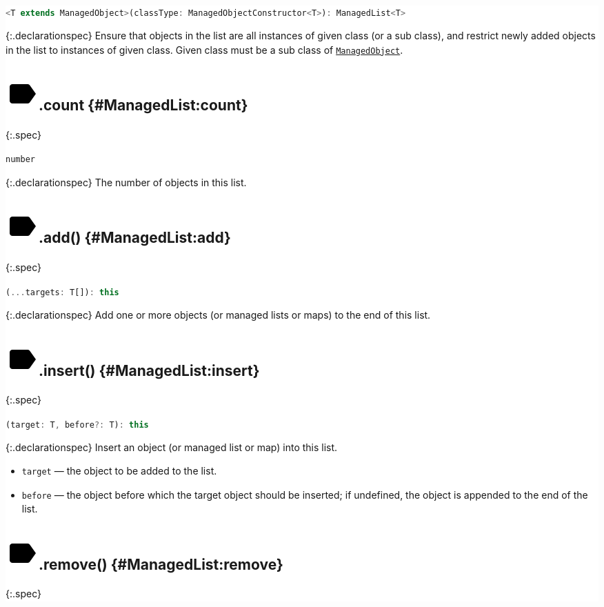 ```typescript
<T extends ManagedObject>(classType: ManagedObjectConstructor<T>): ManagedList<T>
```
{:.declarationspec}
Ensure that objects in the list are all instances of given class (or a sub class), and restrict newly added objects in the list to instances of given class. Given class must be a sub class of [`ManagedObject`](./ManagedObject).



## ![](/assets/icons/spec-property.svg).count {#ManagedList:count}
{:.spec}

```typescript
number
```
{:.declarationspec}
The number of objects in this list.



## ![](/assets/icons/spec-method.svg).add() {#ManagedList:add}
{:.spec}

```typescript
(...targets: T[]): this
```
{:.declarationspec}
Add one or more objects (or managed lists or maps) to the end of this list.



## ![](/assets/icons/spec-method.svg).insert() {#ManagedList:insert}
{:.spec}

```typescript
(target: T, before?: T): this
```
{:.declarationspec}
Insert an object (or managed list or map) into this list.

- `target` — the object to be added to the list.

- `before` — the object before which the target object should be inserted; if undefined, the object is appended to the end of the list.



## ![](/assets/icons/spec-method.svg).remove() {#ManagedList:remove}
{:.spec}

